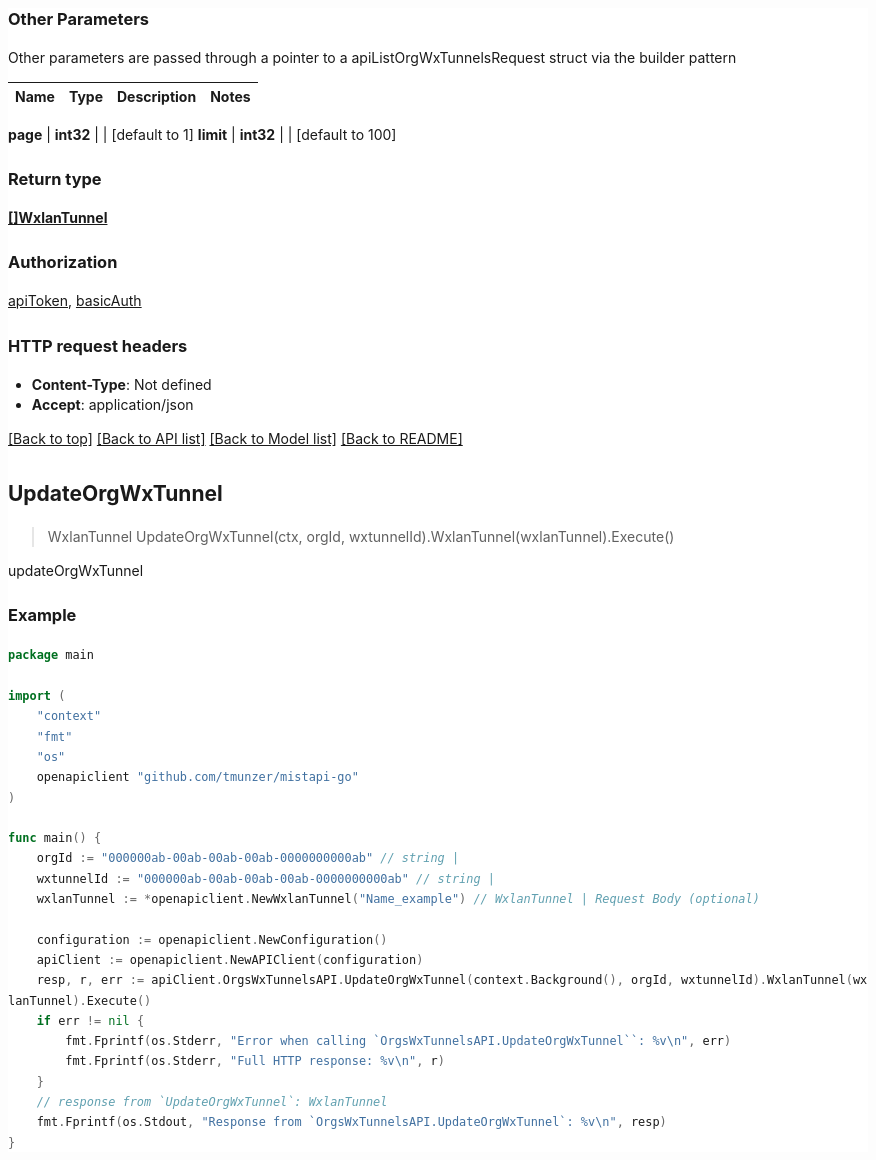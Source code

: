 ### Other Parameters

Other parameters are passed through a pointer to a apiListOrgWxTunnelsRequest struct via the builder pattern


Name | Type | Description  | Notes
------------- | ------------- | ------------- | -------------

 **page** | **int32** |  | [default to 1]
 **limit** | **int32** |  | [default to 100]

### Return type

[**[]WxlanTunnel**](WxlanTunnel.md)

### Authorization

[apiToken](../README.md#apiToken), [basicAuth](../README.md#basicAuth)

### HTTP request headers

- **Content-Type**: Not defined
- **Accept**: application/json

[[Back to top]](#) [[Back to API list]](../README.md#documentation-for-api-endpoints)
[[Back to Model list]](../README.md#documentation-for-models)
[[Back to README]](../README.md)


## UpdateOrgWxTunnel

> WxlanTunnel UpdateOrgWxTunnel(ctx, orgId, wxtunnelId).WxlanTunnel(wxlanTunnel).Execute()

updateOrgWxTunnel



### Example

```go
package main

import (
	"context"
	"fmt"
	"os"
	openapiclient "github.com/tmunzer/mistapi-go"
)

func main() {
	orgId := "000000ab-00ab-00ab-00ab-0000000000ab" // string | 
	wxtunnelId := "000000ab-00ab-00ab-00ab-0000000000ab" // string | 
	wxlanTunnel := *openapiclient.NewWxlanTunnel("Name_example") // WxlanTunnel | Request Body (optional)

	configuration := openapiclient.NewConfiguration()
	apiClient := openapiclient.NewAPIClient(configuration)
	resp, r, err := apiClient.OrgsWxTunnelsAPI.UpdateOrgWxTunnel(context.Background(), orgId, wxtunnelId).WxlanTunnel(wxlanTunnel).Execute()
	if err != nil {
		fmt.Fprintf(os.Stderr, "Error when calling `OrgsWxTunnelsAPI.UpdateOrgWxTunnel``: %v\n", err)
		fmt.Fprintf(os.Stderr, "Full HTTP response: %v\n", r)
	}
	// response from `UpdateOrgWxTunnel`: WxlanTunnel
	fmt.Fprintf(os.Stdout, "Response from `OrgsWxTunnelsAPI.UpdateOrgWxTunnel`: %v\n", resp)
}
```